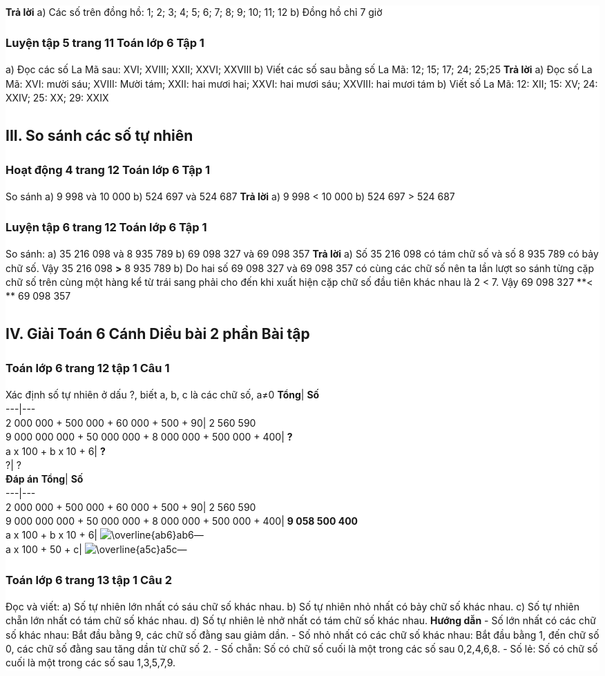 **Trả lời**
a\) Các số trên đồng hồ: 1; 2; 3; 4; 5; 6; 7; 8; 9; 10; 11; 12
b\) Đồng hồ chỉ 7 giờ
### **Luyện tập 5 trang 11 Toán lớp 6 Tập 1**
a\) Đọc các số La Mã sau:
XVI; XVIII; XXII; XXVI; XXVIII
b\) Viết các số sau bằng số La Mã: 12; 15; 17; 24; 25;25
**Trả lời**
a\) Đọc số La Mã:
XVI: mười sáu; XVIII: Mười tám; XXII: hai mươi hai; XXVI: hai mươi sáu; XXVIII: hai mươi tám
b\) Viết số La Mã:
12: XII; 15: XV; 24: XXIV; 25: XX; 29: XXIX
## **III. So sánh các số tự nhiên**
### **Hoạt động 4 trang 12 Toán lớp 6 Tập 1**
So sánh
a\) 9 998 và 10 000
b\) 524 697 và 524 687
**Trả lời**
a\) 9 998 < 10 000
b\) 524 697 > 524 687
### **Luyện tập 6 trang 12 Toán lớp 6 Tập 1**
So sánh:
a\) 35 216 098 và 8 935 789
b\) 69 098 327 và 69 098 357
**Trả lời**
a\) Số 35 216 098 có tám chữ số và số 8 935 789 có bảy chữ số.
Vậy 35 216 098 **>** 8 935 789
b\) Do hai số 69 098 327 và 69 098 357 có cùng các chữ số nên ta lần lượt so sánh từng cặp chữ số trên cùng một hàng kể từ trái sang phải cho đến khi xuất hiện cặp chữ số đầu tiên khác nhau là 2 < 7\. Vậy 69 098 327 **< ** 69 098 357
## **IV. Giải Toán 6 Cánh Diều bài 2 phần Bài tập**
### Toán lớp 6 trang 12 tập 1 Câu 1
Xác định số tự nhiên ở dấu ?, biết a, b, c là các chữ số, a≠0
**Tổng**| **Số**  
---|---  
2 000 000 + 500 000 + 60 000 + 500 + 90| 2 560 590  
9 000 000 000 + 50 000 000 + 8 000 000 + 500 000 + 400| **?**  
a x 100 + b x 10 + 6| **?**  
?| ?  
**Đáp án**
**Tổng**| **Số**  
---|---  
2 000 000 + 500 000 + 60 000 + 500 + 90| 2 560 590  
9 000 000 000 + 50 000 000 + 8 000 000 + 500 000 + 400| **9 058 500 400**  
a x 100 + b x 10 + 6| ![\\overline{ab6}](https://i.vdoc.vn/data/image/blank.png)ab6―  
a x 100 + 50 + c| ![\\overline{a5c}](https://i.vdoc.vn/data/image/blank.png)a5c―  
### Toán lớp 6 trang 13 tập 1 Câu 2
Đọc và viết:
a\) Số tự nhiên lớn nhất có sáu chữ số khác nhau.
b\) Số tự nhiên nhỏ nhất có bảy chữ số khác nhau.
c\) Số tự nhiên chẵn lớn nhất có tám chữ số khác nhau.
d\) Số tự nhiên lẻ nhở nhất có tám chữ số khác nhau.
**Hướng dẫn**
\- Số lớn nhất có các chữ số khác nhau: Bắt đầu bằng 9, các chữ số đằng sau giảm dần.
\- Số nhỏ nhất có các chữ số khác nhau: Bắt đầu bằng 1, đến chữ số 0, các chữ số đằng sau tăng dần từ chữ số 2.
\- Số chẵn: Số có chữ số cuối là một trong các số sau 0,2,4,6,8.
\- Số lẻ: Số có chữ số cuối là một trong các số sau 1,3,5,7,9.